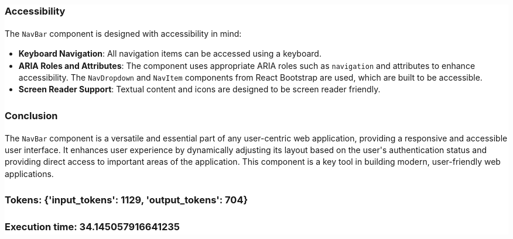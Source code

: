 ### Accessibility
The `NavBar` component is designed with accessibility in mind:
- **Keyboard Navigation**: All navigation items can be accessed using a keyboard.
- **ARIA Roles and Attributes**: The component uses appropriate ARIA roles such as `navigation` and attributes to enhance accessibility. The `NavDropdown` and `NavItem` components from React Bootstrap are used, which are built to be accessible.
- **Screen Reader Support**: Textual content and icons are designed to be screen reader friendly.

### Conclusion
The `NavBar` component is a versatile and essential part of any user-centric web application, providing a responsive and accessible user interface. It enhances user experience by dynamically adjusting its layout based on the user's authentication status and providing direct access to important areas of the application. This component is a key tool in building modern, user-friendly web applications.

### Tokens: {'input_tokens': 1129, 'output_tokens': 704}
### Execution time: 34.145057916641235

